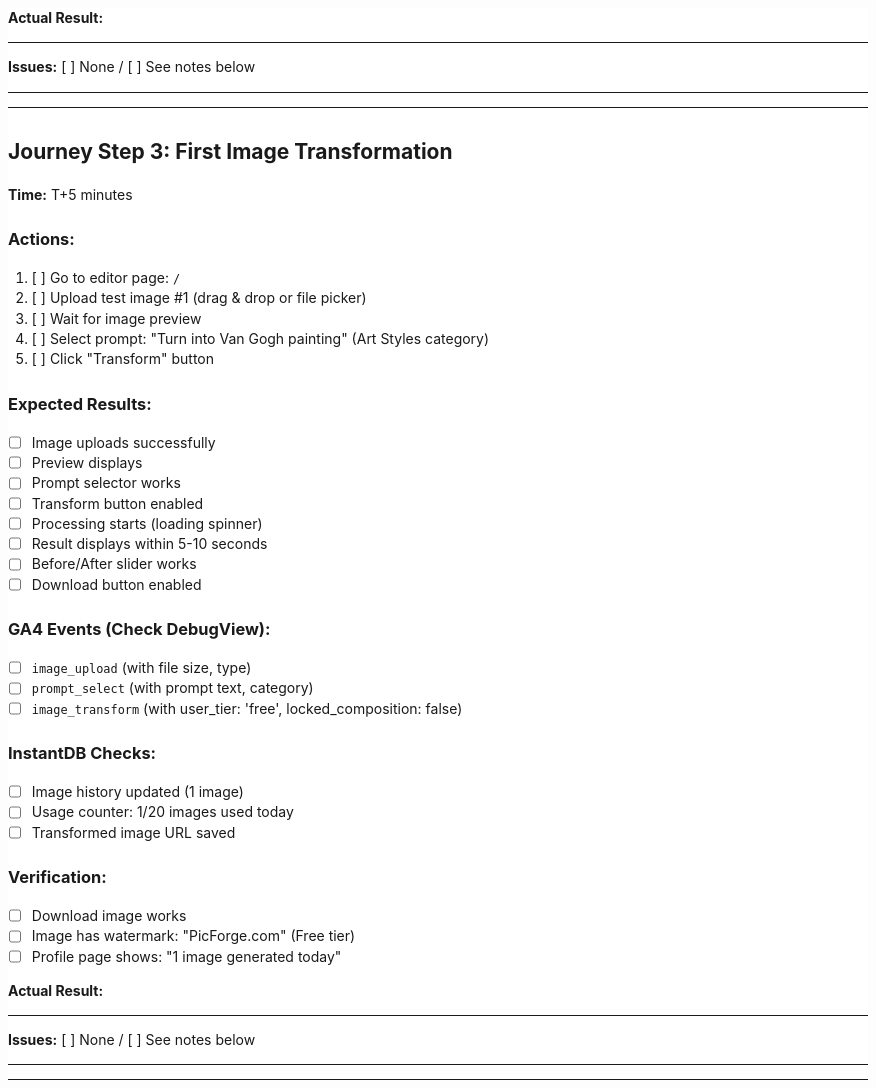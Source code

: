 **Actual Result:**
_____________________________________________________________

**Issues:** [ ] None / [ ] See notes below
_____________________________________________________________

---

## Journey Step 3: First Image Transformation

**Time:** T+5 minutes

### Actions:
1. [ ] Go to editor page: `/`
2. [ ] Upload test image #1 (drag & drop or file picker)
3. [ ] Wait for image preview
4. [ ] Select prompt: "Turn into Van Gogh painting" (Art Styles category)
5. [ ] Click "Transform" button

### Expected Results:
- [ ] Image uploads successfully
- [ ] Preview displays
- [ ] Prompt selector works
- [ ] Transform button enabled
- [ ] Processing starts (loading spinner)
- [ ] Result displays within 5-10 seconds
- [ ] Before/After slider works
- [ ] Download button enabled

### GA4 Events (Check DebugView):
- [ ] `image_upload` (with file size, type)
- [ ] `prompt_select` (with prompt text, category)
- [ ] `image_transform` (with user_tier: 'free', locked_composition: false)

### InstantDB Checks:
- [ ] Image history updated (1 image)
- [ ] Usage counter: 1/20 images used today
- [ ] Transformed image URL saved

### Verification:
- [ ] Download image works
- [ ] Image has watermark: "PicForge.com" (Free tier)
- [ ] Profile page shows: "1 image generated today"

**Actual Result:**
_____________________________________________________________

**Issues:** [ ] None / [ ] See notes below
_____________________________________________________________

---
